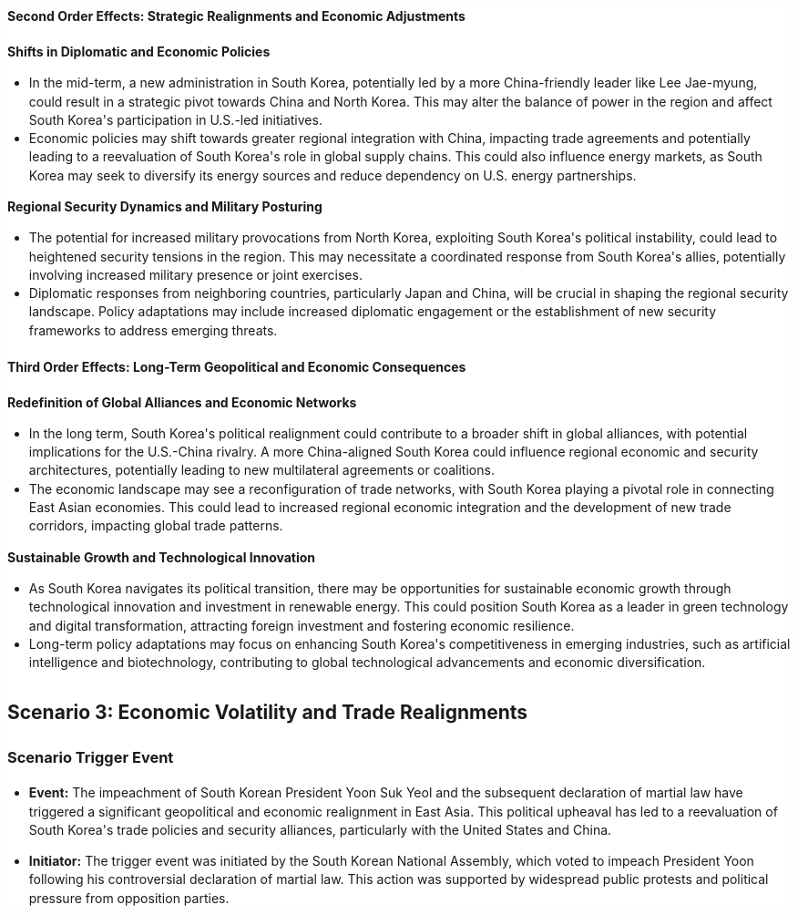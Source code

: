 #### Second Order Effects: Strategic Realignments and Economic Adjustments

**Shifts in Diplomatic and Economic Policies**
- In the mid-term, a new administration in South Korea, potentially led by a more China-friendly leader like Lee Jae-myung, could result in a strategic pivot towards China and North Korea. This may alter the balance of power in the region and affect South Korea's participation in U.S.-led initiatives.
- Economic policies may shift towards greater regional integration with China, impacting trade agreements and potentially leading to a reevaluation of South Korea's role in global supply chains. This could also influence energy markets, as South Korea may seek to diversify its energy sources and reduce dependency on U.S. energy partnerships.

**Regional Security Dynamics and Military Posturing**
- The potential for increased military provocations from North Korea, exploiting South Korea's political instability, could lead to heightened security tensions in the region. This may necessitate a coordinated response from South Korea's allies, potentially involving increased military presence or joint exercises.
- Diplomatic responses from neighboring countries, particularly Japan and China, will be crucial in shaping the regional security landscape. Policy adaptations may include increased diplomatic engagement or the establishment of new security frameworks to address emerging threats.

#### Third Order Effects: Long-Term Geopolitical and Economic Consequences

**Redefinition of Global Alliances and Economic Networks**
- In the long term, South Korea's political realignment could contribute to a broader shift in global alliances, with potential implications for the U.S.-China rivalry. A more China-aligned South Korea could influence regional economic and security architectures, potentially leading to new multilateral agreements or coalitions.
- The economic landscape may see a reconfiguration of trade networks, with South Korea playing a pivotal role in connecting East Asian economies. This could lead to increased regional economic integration and the development of new trade corridors, impacting global trade patterns.

**Sustainable Growth and Technological Innovation**
- As South Korea navigates its political transition, there may be opportunities for sustainable economic growth through technological innovation and investment in renewable energy. This could position South Korea as a leader in green technology and digital transformation, attracting foreign investment and fostering economic resilience.
- Long-term policy adaptations may focus on enhancing South Korea's competitiveness in emerging industries, such as artificial intelligence and biotechnology, contributing to global technological advancements and economic diversification.

## Scenario 3: Economic Volatility and Trade Realignments
### Scenario Trigger Event

- **Event:** The impeachment of South Korean President Yoon Suk Yeol and the subsequent declaration of martial law have triggered a significant geopolitical and economic realignment in East Asia. This political upheaval has led to a reevaluation of South Korea's trade policies and security alliances, particularly with the United States and China.

- **Initiator:** The trigger event was initiated by the South Korean National Assembly, which voted to impeach President Yoon following his controversial declaration of martial law. This action was supported by widespread public protests and political pressure from opposition parties.
